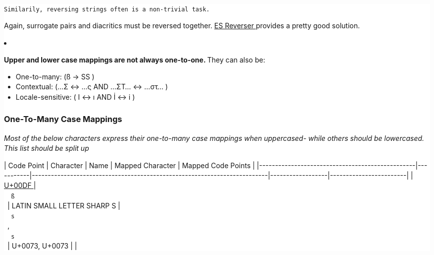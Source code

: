     Similarily, reversing strings often is a non-trivial task.
   </strong>
   Again, surrogate pairs and diacritics must be reversed together.
   <a href="https://github.com/mathiasbynens/esrever">
    ES Reverser
   </a>
   provides a pretty good solution.
  </p>
 </li>
 <li>
  <p>
   <strong>
    Upper and lower case mappings are not always one-to-one.
   </strong>
   They can also be:
  </p>
  <ul>
   <li>
    One-to-many: (ß → SS )
   </li>
   <li>
    Contextual: (…Σ ↔ …ς AND …ΣΤ… ↔ …στ… )
   </li>
   <li>
    Locale-sensitive: ( I ↔ ı AND İ ↔ i )
   </li>
  </ul>
 </li>
</ul>
<h3>
 One-To-Many Case Mappings
</h3>
<p>
 <em>
  Most of the below characters express their one-to-many case mappings when uppercased- while others should be lowercased. This list should be split up
 </em>
</p>
<p>
 | Code Point                                      | Character | Name                                                                     | Mapped Character | Mapped Code Points     |
|-------------------------------------------------|-----------|--------------------------------------------------------------------------|------------------|------------------------|
|
 <a href="https://codepoints.net/U+00DF?lang=en">
  U+00DF
 </a>
 |
 <code>
  ß
 </code>
 | LATIN SMALL LETTER SHARP S                                               |
 <code>
  s
 </code>
 ,
 <code>
  s
 </code>
 | U+0073, U+0073         |
|
 <a href="https://codepoints.net/U+0130?lang=en">